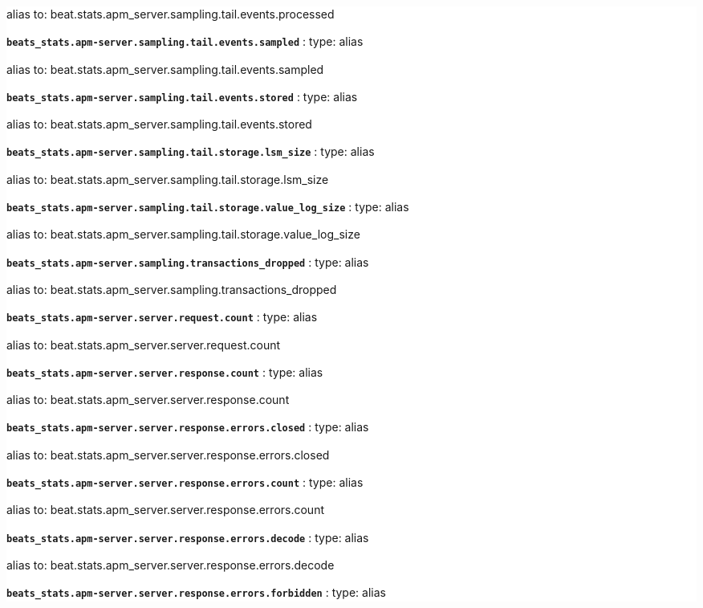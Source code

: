 alias to: beat.stats.apm_server.sampling.tail.events.processed


**`beats_stats.apm-server.sampling.tail.events.sampled`**
:   type: alias

alias to: beat.stats.apm_server.sampling.tail.events.sampled


**`beats_stats.apm-server.sampling.tail.events.stored`**
:   type: alias

alias to: beat.stats.apm_server.sampling.tail.events.stored


**`beats_stats.apm-server.sampling.tail.storage.lsm_size`**
:   type: alias

alias to: beat.stats.apm_server.sampling.tail.storage.lsm_size


**`beats_stats.apm-server.sampling.tail.storage.value_log_size`**
:   type: alias

alias to: beat.stats.apm_server.sampling.tail.storage.value_log_size


**`beats_stats.apm-server.sampling.transactions_dropped`**
:   type: alias

alias to: beat.stats.apm_server.sampling.transactions_dropped


**`beats_stats.apm-server.server.request.count`**
:   type: alias

alias to: beat.stats.apm_server.server.request.count


**`beats_stats.apm-server.server.response.count`**
:   type: alias

alias to: beat.stats.apm_server.server.response.count


**`beats_stats.apm-server.server.response.errors.closed`**
:   type: alias

alias to: beat.stats.apm_server.server.response.errors.closed


**`beats_stats.apm-server.server.response.errors.count`**
:   type: alias

alias to: beat.stats.apm_server.server.response.errors.count


**`beats_stats.apm-server.server.response.errors.decode`**
:   type: alias

alias to: beat.stats.apm_server.server.response.errors.decode


**`beats_stats.apm-server.server.response.errors.forbidden`**
:   type: alias

